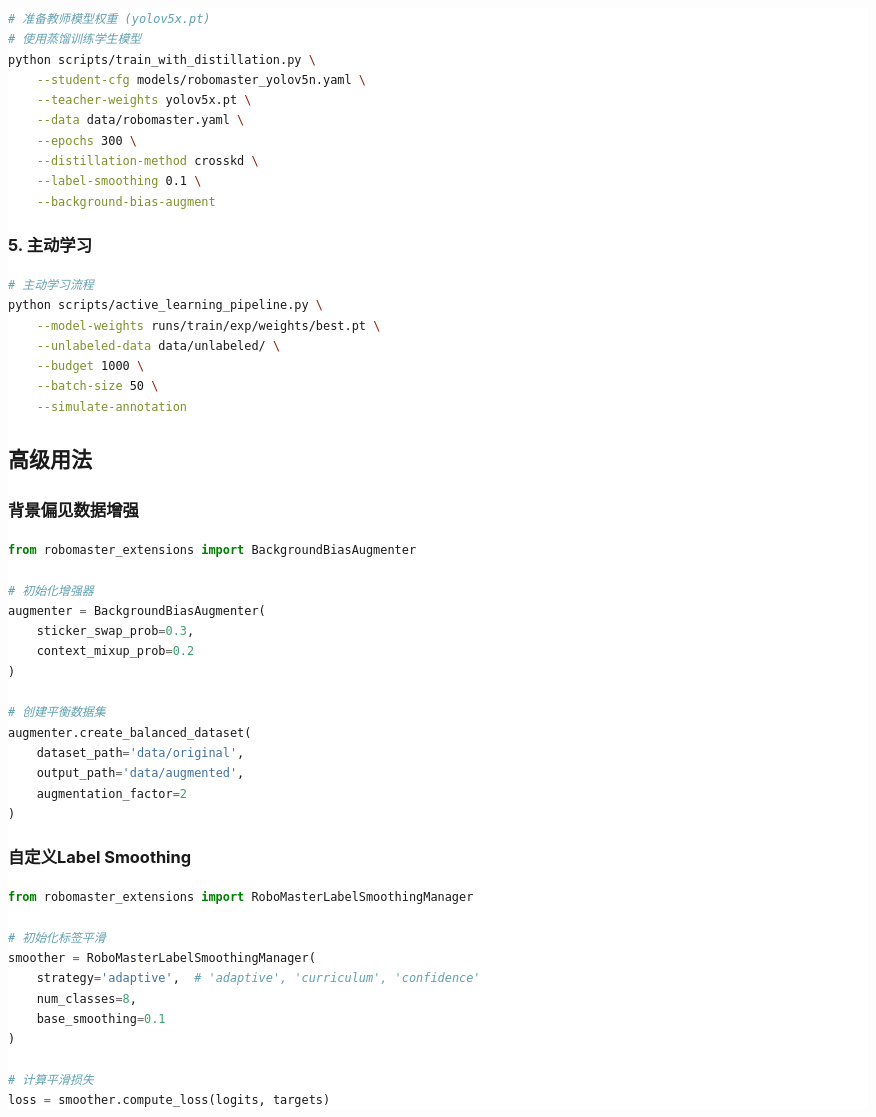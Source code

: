 ```bash
# 准备教师模型权重 (yolov5x.pt)
# 使用蒸馏训练学生模型
python scripts/train_with_distillation.py \
    --student-cfg models/robomaster_yolov5n.yaml \
    --teacher-weights yolov5x.pt \
    --data data/robomaster.yaml \
    --epochs 300 \
    --distillation-method crosskd \
    --label-smoothing 0.1 \
    --background-bias-augment
```

### 5. 主动学习

```bash
# 主动学习流程
python scripts/active_learning_pipeline.py \
    --model-weights runs/train/exp/weights/best.pt \
    --unlabeled-data data/unlabeled/ \
    --budget 1000 \
    --batch-size 50 \
    --simulate-annotation
```

## 高级用法

### 背景偏见数据增强

```python
from robomaster_extensions import BackgroundBiasAugmenter

# 初始化增强器
augmenter = BackgroundBiasAugmenter(
    sticker_swap_prob=0.3,
    context_mixup_prob=0.2
)

# 创建平衡数据集
augmenter.create_balanced_dataset(
    dataset_path='data/original',
    output_path='data/augmented',
    augmentation_factor=2
)
```

### 自定义Label Smoothing

```python
from robomaster_extensions import RoboMasterLabelSmoothingManager

# 初始化标签平滑
smoother = RoboMasterLabelSmoothingManager(
    strategy='adaptive',  # 'adaptive', 'curriculum', 'confidence'
    num_classes=8,
    base_smoothing=0.1
)

# 计算平滑损失
loss = smoother.compute_loss(logits, targets)
```
